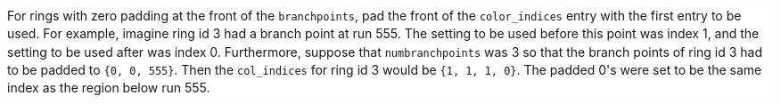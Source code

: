 For rings with zero padding at the front of the `branchpoints`, pad the front of
the `color_indices` entry with the first entry to be used.
For example, imagine ring id 3 had a branch point at run 555. The setting to be used
before this point was index 1, and the setting to be used after was index 0.
Furthermore, suppose that `numbranchpoints` was 3 so that the branch points of ring id 3
had to be padded to `{0, 0, 555}`. Then the `col_indices` for ring id 3
would be `{1, 1, 1, 0}`. The padded 0's were set to be the same index as the region
below run 555.
